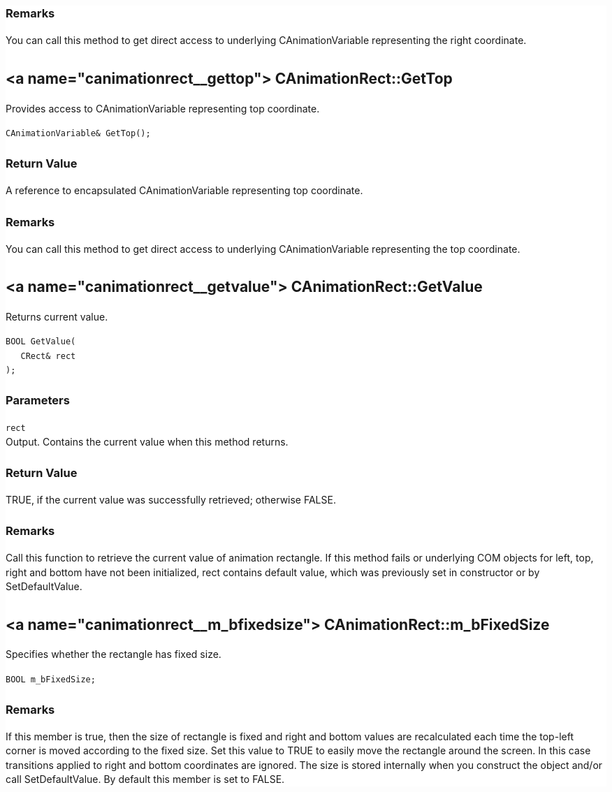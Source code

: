 ### Remarks  
 You can call this method to get direct access to underlying CAnimationVariable representing the right coordinate.  
  
##  \<a name="canimationrect__gettop"></a>  CAnimationRect::GetTop  
 Provides access to CAnimationVariable representing top coordinate.  
  
```  
CAnimationVariable& GetTop();  
```  
  
### Return Value  
 A reference to encapsulated CAnimationVariable representing top coordinate.  
  
### Remarks  
 You can call this method to get direct access to underlying CAnimationVariable representing the top coordinate.  
  
##  \<a name="canimationrect__getvalue"></a>  CAnimationRect::GetValue  
 Returns current value.  
  
```  
BOOL GetValue(  
   CRect& rect  
);  
```  
  
### Parameters  
 `rect`  
 Output. Contains the current value when this method returns.  
  
### Return Value  
 TRUE, if the current value was successfully retrieved; otherwise FALSE.  
  
### Remarks  
 Call this function to retrieve the current value of animation rectangle. If this method fails or underlying COM objects for left, top, right and bottom have not been initialized, rect contains default value, which was previously set in constructor or by SetDefaultValue.  
  
##  \<a name="canimationrect__m_bfixedsize"></a>  CAnimationRect::m_bFixedSize  
 Specifies whether the rectangle has fixed size.  
  
```  
BOOL m_bFixedSize;  
```  
  
### Remarks  
 If this member is true, then the size of rectangle is fixed and right and bottom values are recalculated each time the top-left corner is moved according to the fixed size. Set this value to TRUE to easily move the rectangle around the screen. In this case transitions applied to right and bottom coordinates are ignored. The size is stored internally when you construct the object and/or call SetDefaultValue. By default this member is set to FALSE.  
  